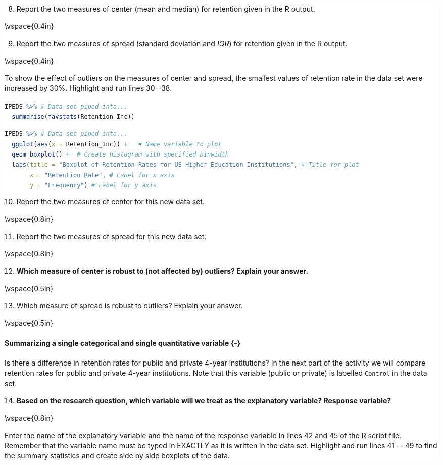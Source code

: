 8.  Report the two measures of center (mean and median) for retention given in the R output.

\vspace{0.4in}

9.  Report the two measures of spread (standard deviation and $IQR$) for retention given in the R output.

\vspace{0.4in}

To show the effect of outliers on the measures of center and spread, the smallest values of retention rate in the data set were increased by 30%. Highlight and run lines 30--38.  


```r
IPEDS %>% # Data set piped into...
  summarise(favstats(Retention_Inc))
```


```r
IPEDS %>% # Data set piped into...
  ggplot(aes(x = Retention_Inc)) +   # Name variable to plot
  geom_boxplot() +  # Create histogram with specified binwidth
  labs(title = "Boxplot of Retention Rates for US Higher Education Institutions", # Title for plot
       x = "Retention Rate", # Label for x axis
       y = "Frequency") # Label for y axis
```

10. Report the two measures of center for this new data set.

\vspace{0.8in}

11. Report the two measures of spread for this new data set.

\vspace{0.8in}

12. **Which measure of center is robust to (not affected by) outliers? Explain your answer.**

\vspace{0.5in}

13.  Which measure of spread is robust to outliers?  Explain your answer.

\vspace{0.5in}

#### Summarizing a single categorical and single quantitative variable {-}

Is there a difference in retention rates for public and private 4-year institutions? In the next part of the activity we will compare retention rates for public and private 4-year institutions.  Note that this variable (public or private) is labelled `Control` in the data set.

14.  **Based on the research question, which variable will we treat as the explanatory variable?  Response variable?**

\vspace{0.8in}

Enter the name of the explanatory variable and the name of the response variable in lines 42 and 45 of the R script file.  Remember that the variable name must be typed in EXACTLY as it is written in the data set. Highlight and run lines 41 -- 49 to find the summary statistics and create side by side boxplots of the data.
